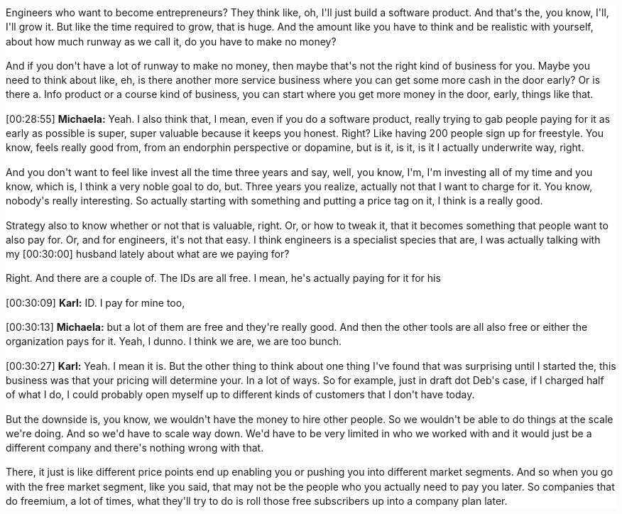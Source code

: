 Engineers who want to become entrepreneurs? They think like, oh, I'll just build
a software product. And that's the, you know, I'll, I'll grow it. But like the
time required to grow, that is huge. And the amount like you have to think and
be realistic with yourself, about how much runway as we call it, do you have to
make no money?

And if you don't have a lot of runway to make no money, then maybe that's not
the right kind of business for you. Maybe you need to think about like, eh, is
there another more service business where you can get some more cash in the door
early? Or is there a. Info product or a course kind of business, you can start
where you get more money in the door, early, things like that.

[00:28:55] **Michaela:** Yeah. I also think that, I mean, even if you do a
software product, really trying to gab people paying for it as early as possible
is super, super valuable because it keeps you honest. Right? Like having 200
people sign up for freestyle. You know, feels really good from, from an
endorphin perspective or dopamine, but is it, is it, is it I actually underwrite
way, right.

And you don't want to feel like invest all the time three years and say, well,
you know, I'm, I'm investing all of my time and you know, which is, I think a
very noble goal to do, but. Three years you realize, actually not that I want to
charge for it. You know, nobody's really interesting. So actually starting with
something and putting a price tag on it, I think is a really good.

Strategy also to know whether or not that is valuable, right. Or, or how to
tweak it, that it becomes something that people want to also pay for. Or, and
for engineers, it's not that easy. I think engineers is a specialist species
that are, I was actually talking with my [00:30:00] husband lately about what
are we paying for?

Right. And there are a couple of. The IDs are all free. I mean, he's actually
paying for it for his 

[00:30:09] **Karl:** ID. I pay for mine too, 

[00:30:13] **Michaela:** but a lot of them are free and they're really good. And
then the other tools are all also free or either the organization pays for it.
Yeah, I dunno. I think we are, we are too bunch.

[00:30:27] **Karl:** Yeah. I mean it is. But the other thing to think about one
thing I've found that was surprising until I started the, this business was that
your pricing will determine your. In a lot of ways. So for example, just in
draft dot Deb's case, if I charged half of what I do, I could probably open
myself up to different kinds of customers that I don't have today.

But the downside is, you know, we wouldn't have the money to hire other people.
So we wouldn't be able to do things at the scale we're doing. And so we'd have
to scale way down. We'd have to be very limited in who we worked with and it
would just be a different company and there's nothing wrong with that.

There, it just is like different price points end up enabling you or pushing you
into different market segments. And so when you go with the free market segment,
like you said, that may not be the people who you actually need to pay you
later. So companies that do freemium, a lot of times, what they'll try to do is
roll those free subscribers up into a company plan later.

